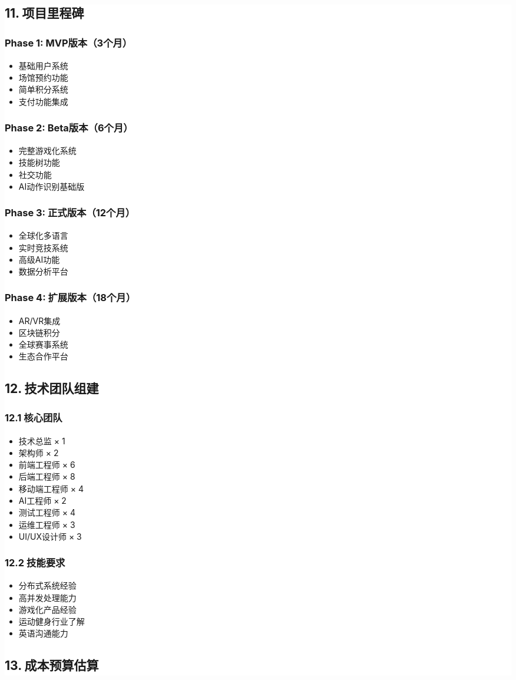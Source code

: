 ## 11. 项目里程碑

### Phase 1: MVP版本（3个月）
- 基础用户系统
- 场馆预约功能
- 简单积分系统
- 支付功能集成

### Phase 2: Beta版本（6个月）
- 完整游戏化系统
- 技能树功能
- 社交功能
- AI动作识别基础版

### Phase 3: 正式版本（12个月）
- 全球化多语言
- 实时竞技系统
- 高级AI功能
- 数据分析平台

### Phase 4: 扩展版本（18个月）
- AR/VR集成
- 区块链积分
- 全球赛事系统
- 生态合作平台

## 12. 技术团队组建

### 12.1 核心团队
- 技术总监 × 1
- 架构师 × 2
- 前端工程师 × 6
- 后端工程师 × 8
- 移动端工程师 × 4
- AI工程师 × 2
- 测试工程师 × 4
- 运维工程师 × 3
- UI/UX设计师 × 3

### 12.2 技能要求
- 分布式系统经验
- 高并发处理能力
- 游戏化产品经验
- 运动健身行业了解
- 英语沟通能力

## 13. 成本预算估算
